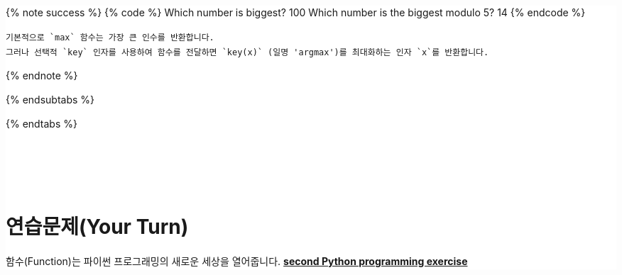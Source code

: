 
  
  {% note success %}
    {% code %}
    Which number is biggest?
    100
    Which number is the biggest modulo 5?
    14
    {% endcode %}

    기본적으로 `max` 함수는 가장 큰 인수를 반환합니다.
    그러나 선택적 `key` 인자를 사용하여 함수를 전달하면 `key(x)` (일명 'argmax')를 최대화하는 인자 `x`를 반환합니다.

  {% endnote %}
  
  {% endsubtabs %}

{% endtabs %}

<br><br><br>

# 연습문제(Your Turn)

함수(Function)는 파이썬 프로그래밍의 새로운 세상을 열어줍니다. **[second Python programming exercise](https://www.kaggle.com/kernels/fork/1275158)**
